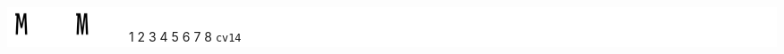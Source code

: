 <td><img src="../images/character-variant-capital-m-slanted-sides-hanging-motion-serifed.light.png#gh-light-mode-only" width=32/><img src="../images/character-variant-capital-m-slanted-sides-hanging-motion-serifed.dark.png#gh-dark-mode-only" width=32/></td>
<td><img src="../images/character-variant-capital-m-slanted-sides-flat-bottom-motion-serifed.light.png#gh-light-mode-only" width=32/><img src="../images/character-variant-capital-m-slanted-sides-flat-bottom-motion-serifed.dark.png#gh-dark-mode-only" width=32/></td>
<td colspan="4"> </td>
</tr>
<tr>
<td>1</td>
<td>2</td>
<td>3</td>
<td>4</td>
<td>5</td>
<td>6</td>
<td>7</td>
<td>8</td>
<td colspan="4"> </td>
</tr>
<tr>
<td rowspan="2"><code>cv14</code></td>